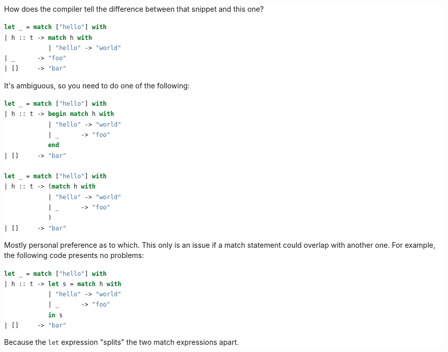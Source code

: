 How does the compiler tell the difference between that snippet and this one?

```ocaml
let _ = match ["hello"] with
| h :: t -> match h with
            | "hello" -> "world"
| _      -> "foo"
| []     -> "bar"
```

It's ambiguous, so you need to do one of the following:

```ocaml
let _ = match ["hello"] with
| h :: t -> begin match h with
            | "hello" -> "world"
            | _      -> "foo"
            end
| []     -> "bar"

let _ = match ["hello"] with
| h :: t -> (match h with
            | "hello" -> "world"
            | _      -> "foo"
            )
| []     -> "bar"
```

Mostly personal preference as to which. This only is an issue if a match statement
could overlap with another one. For example, the following code presents no problems:

```ocaml
let _ = match ["hello"] with
| h :: t -> let s = match h with
            | "hello" -> "world"
            | _      -> "foo"
            in s
| []     -> "bar"
```

Because the `let` expression "splits" the two match expressions apart.
